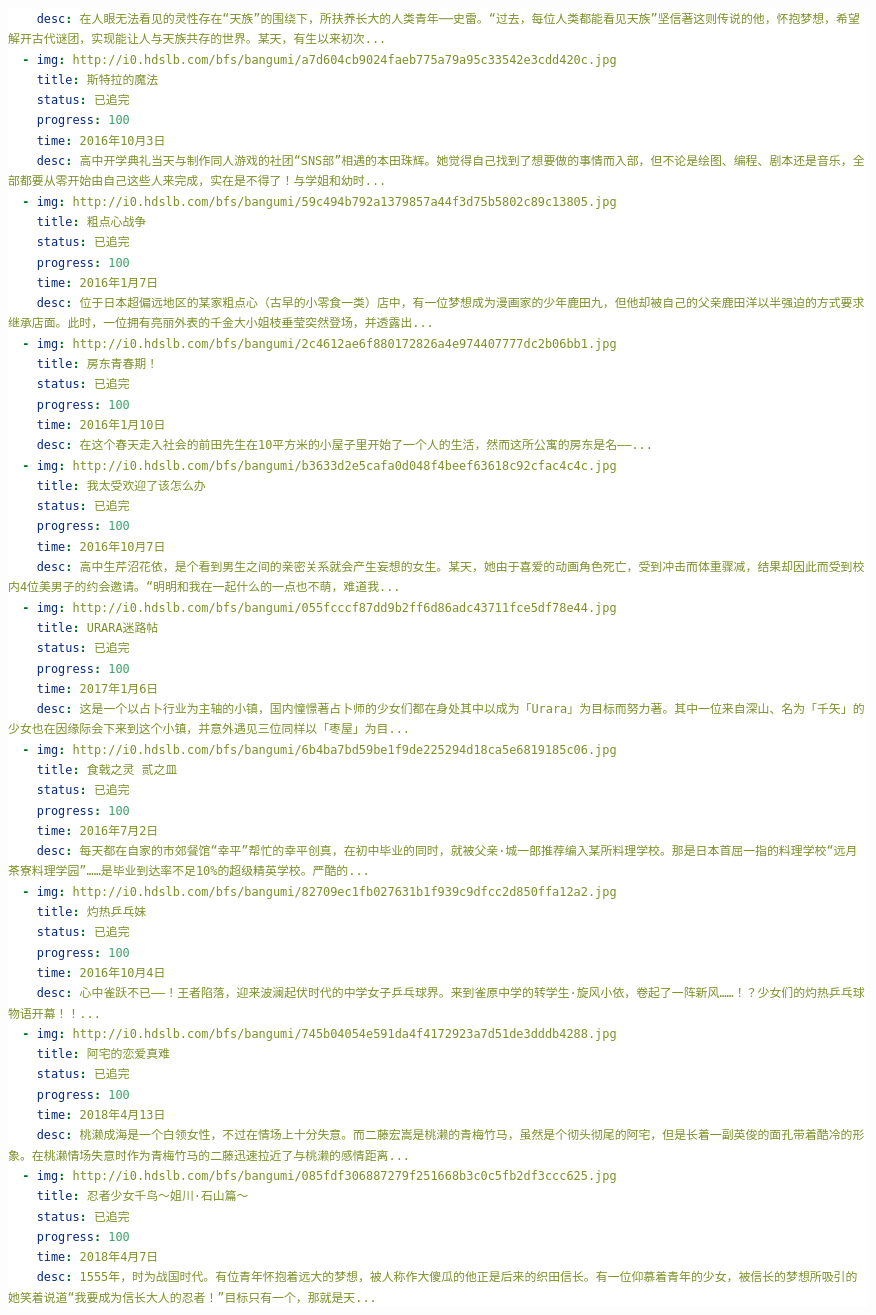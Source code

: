```yaml
    desc: 在人眼无法看见的灵性存在“天族”的围绕下，所扶养长大的人类青年──史雷。“过去，每位人类都能看见天族”坚信著这则传说的他，怀抱梦想，希望解开古代谜团，实现能让人与天族共存的世界。某天，有生以来初次...
  - img: http://i0.hdslb.com/bfs/bangumi/a7d604cb9024faeb775a79a95c33542e3cdd420c.jpg
    title: 斯特拉的魔法
    status: 已追完
    progress: 100
    time: 2016年10月3日
    desc: 高中开学典礼当天与制作同人游戏的社团“SNS部”相遇的本田珠辉。她觉得自己找到了想要做的事情而入部，但不论是绘图、编程、剧本还是音乐，全部都要从零开始由自己这些人来完成，实在是不得了！与学姐和幼时...
  - img: http://i0.hdslb.com/bfs/bangumi/59c494b792a1379857a44f3d75b5802c89c13805.jpg
    title: 粗点心战争
    status: 已追完
    progress: 100
    time: 2016年1月7日
    desc: 位于日本超偏远地区的某家粗点心（古早的小零食一类）店中，有一位梦想成为漫画家的少年鹿田九，但他却被自己的父亲鹿田洋以半强迫的方式要求继承店面。此时，一位拥有亮丽外表的千金大小姐枝垂莹突然登场，并透露出...
  - img: http://i0.hdslb.com/bfs/bangumi/2c4612ae6f880172826a4e974407777dc2b06bb1.jpg
    title: 房东青春期！
    status: 已追完
    progress: 100
    time: 2016年1月10日
    desc: 在这个春天走入社会的前田先生在10平方米的小屋子里开始了一个人的生活，然而这所公寓的房东是名——...
  - img: http://i0.hdslb.com/bfs/bangumi/b3633d2e5cafa0d048f4beef63618c92cfac4c4c.jpg
    title: 我太受欢迎了该怎么办
    status: 已追完
    progress: 100
    time: 2016年10月7日
    desc: 高中生芹沼花依，是个看到男生之间的亲密关系就会产生妄想的女生。某天，她由于喜爱的动画角色死亡，受到冲击而体重骤减，结果却因此而受到校内4位美男子的约会邀请。“明明和我在一起什么的一点也不萌，难道我...
  - img: http://i0.hdslb.com/bfs/bangumi/055fcccf87dd9b2ff6d86adc43711fce5df78e44.jpg
    title: URARA迷路帖
    status: 已追完
    progress: 100
    time: 2017年1月6日
    desc: 这是一个以占卜行业为主轴的小镇，国内憧憬著占卜师的少女们都在身处其中以成为「Urara」为目标而努力著。其中一位来自深山、名为「千矢」的少女也在因缘际会下来到这个小镇，并意外遇见三位同样以「枣屋」为目...
  - img: http://i0.hdslb.com/bfs/bangumi/6b4ba7bd59be1f9de225294d18ca5e6819185c06.jpg
    title: 食戟之灵 贰之皿
    status: 已追完
    progress: 100
    time: 2016年7月2日
    desc: 每天都在自家的市郊餐馆“幸平”帮忙的幸平创真，在初中毕业的同时，就被父亲·城一郎推荐编入某所料理学校。那是日本首屈一指的料理学校“远月茶寮料理学园”……是毕业到达率不足10%的超级精英学校。严酷的...
  - img: http://i0.hdslb.com/bfs/bangumi/82709ec1fb027631b1f939c9dfcc2d850ffa12a2.jpg
    title: 灼热乒乓妹
    status: 已追完
    progress: 100
    time: 2016年10月4日
    desc: 心中雀跃不已——！王者陷落，迎来波澜起伏时代的中学女子乒乓球界。来到雀原中学的转学生·旋风小依，卷起了一阵新风……！？少女们的灼热乒乓球物语开幕！！...
  - img: http://i0.hdslb.com/bfs/bangumi/745b04054e591da4f4172923a7d51de3dddb4288.jpg
    title: 阿宅的恋爱真难
    status: 已追完
    progress: 100
    time: 2018年4月13日
    desc: 桃濑成海是一个白领女性，不过在情场上十分失意。而二藤宏嵩是桃濑的青梅竹马，虽然是个彻头彻尾的阿宅，但是长着一副英俊的面孔带着酷冷的形象。在桃濑情场失意时作为青梅竹马的二藤迅速拉近了与桃濑的感情距离...
  - img: http://i0.hdslb.com/bfs/bangumi/085fdf306887279f251668b3c0c5fb2df3ccc625.jpg
    title: 忍者少女千鸟～姐川·石山篇～
    status: 已追完
    progress: 100
    time: 2018年4月7日
    desc: 1555年，时为战国时代。有位青年怀抱着远大的梦想，被人称作大傻瓜的他正是后来的织田信长。有一位仰慕着青年的少女，被信长的梦想所吸引的她笑着说道“我要成为信长大人的忍者！”目标只有一个，那就是天...
```